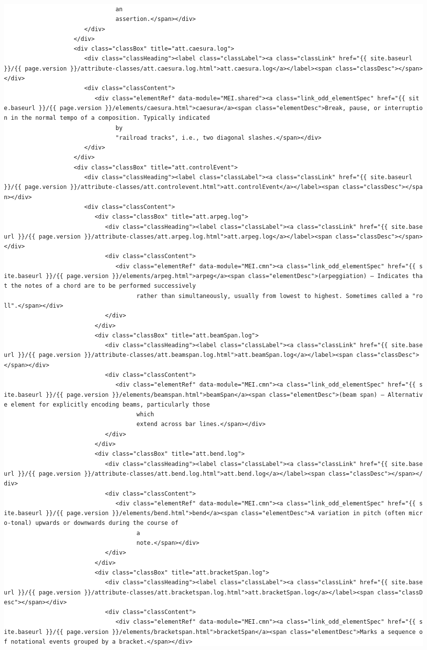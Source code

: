                                     an
                                    assertion.</span></div>
                           </div>
                        </div>
                        <div class="classBox" title="att.caesura.log">
                           <div class="classHeading"><label class="classLabel"><a class="classLink" href="{{ site.baseurl }}/{{ page.version }}/attribute-classes/att.caesura.log.html">att.caesura.log</a></label><span class="classDesc"></span></div>
                           <div class="classContent">
                              <div class="elementRef" data-module="MEI.shared"><a class="link_odd_elementSpec" href="{{ site.baseurl }}/{{ page.version }}/elements/caesura.html">caesura</a><span class="elementDesc">Break, pause, or interruption in the normal tempo of a composition. Typically indicated
                                    by
                                    "railroad tracks", i.e., two diagonal slashes.</span></div>
                           </div>
                        </div>
                        <div class="classBox" title="att.controlEvent">
                           <div class="classHeading"><label class="classLabel"><a class="classLink" href="{{ site.baseurl }}/{{ page.version }}/attribute-classes/att.controlevent.html">att.controlEvent</a></label><span class="classDesc"></span></div>
                           <div class="classContent">
                              <div class="classBox" title="att.arpeg.log">
                                 <div class="classHeading"><label class="classLabel"><a class="classLink" href="{{ site.baseurl }}/{{ page.version }}/attribute-classes/att.arpeg.log.html">att.arpeg.log</a></label><span class="classDesc"></span></div>
                                 <div class="classContent">
                                    <div class="elementRef" data-module="MEI.cmn"><a class="link_odd_elementSpec" href="{{ site.baseurl }}/{{ page.version }}/elements/arpeg.html">arpeg</a><span class="elementDesc">(arpeggiation) – Indicates that the notes of a chord are to be performed successively
                                          rather than simultaneously, usually from lowest to highest. Sometimes called a "roll".</span></div>
                                 </div>
                              </div>
                              <div class="classBox" title="att.beamSpan.log">
                                 <div class="classHeading"><label class="classLabel"><a class="classLink" href="{{ site.baseurl }}/{{ page.version }}/attribute-classes/att.beamspan.log.html">att.beamSpan.log</a></label><span class="classDesc"></span></div>
                                 <div class="classContent">
                                    <div class="elementRef" data-module="MEI.cmn"><a class="link_odd_elementSpec" href="{{ site.baseurl }}/{{ page.version }}/elements/beamspan.html">beamSpan</a><span class="elementDesc">(beam span) – Alternative element for explicitly encoding beams, particularly those
                                          which
                                          extend across bar lines.</span></div>
                                 </div>
                              </div>
                              <div class="classBox" title="att.bend.log">
                                 <div class="classHeading"><label class="classLabel"><a class="classLink" href="{{ site.baseurl }}/{{ page.version }}/attribute-classes/att.bend.log.html">att.bend.log</a></label><span class="classDesc"></span></div>
                                 <div class="classContent">
                                    <div class="elementRef" data-module="MEI.cmn"><a class="link_odd_elementSpec" href="{{ site.baseurl }}/{{ page.version }}/elements/bend.html">bend</a><span class="elementDesc">A variation in pitch (often micro-tonal) upwards or downwards during the course of
                                          a
                                          note.</span></div>
                                 </div>
                              </div>
                              <div class="classBox" title="att.bracketSpan.log">
                                 <div class="classHeading"><label class="classLabel"><a class="classLink" href="{{ site.baseurl }}/{{ page.version }}/attribute-classes/att.bracketspan.log.html">att.bracketSpan.log</a></label><span class="classDesc"></span></div>
                                 <div class="classContent">
                                    <div class="elementRef" data-module="MEI.cmn"><a class="link_odd_elementSpec" href="{{ site.baseurl }}/{{ page.version }}/elements/bracketspan.html">bracketSpan</a><span class="elementDesc">Marks a sequence of notational events grouped by a bracket.</span></div>